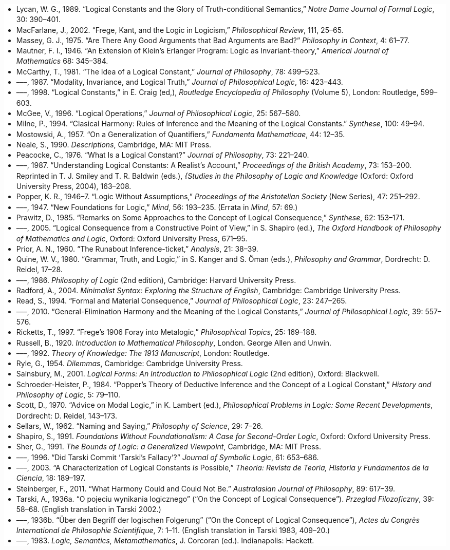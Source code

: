 * Lycan, W. G., 1989. “Logical Constants and the Glory of Truth-conditional Semantics,” *Notre Dame Journal of Formal Logic*, 30: 390–401.
* MacFarlane, J., 2002. “Frege, Kant, and the Logic in Logicism,” *Philosophical Review*, 111, 25–65.
* Massey, G. J., 1975. “Are There Any Good Arguments that Bad Arguments are Bad?” *Philosophy in Context*, 4: 61–77.
* Mautner, F. I., 1946. “An Extension of Klein’s Erlanger Program: Logic as Invariant-theory,” *Americal Journal of Mathematics* 68: 345–384.
* McCarthy, T., 1981. “The Idea of a Logical Constant,” *Journal of Philosophy*, 78: 499–523.
* –––, 1987. “Modality, Invariance, and Logical Truth,” *Journal of Philosophical Logic*, 16: 423–443.
* –––, 1998. “Logical Constants,” in E. Craig (ed,), *Routledge Encyclopedia of Philosophy* (Volume 5), London: Routledge, 599–603.
* McGee, V., 1996. “Logical Operations,” *Journal of Philosophical Logic*, 25: 567–580.
* Milne, P., 1994. “Clasical Harmony: Rules of Inference and the Meaning of the Logical Constants.” *Synthese*, 100: 49–94.
* Mostowski, A., 1957. “On a Generalization of Quantifiers,” *Fundamenta Mathematicae*, 44: 12–35.
* Neale, S., 1990. *Descriptions*, Cambridge, MA: MIT Press.
* Peacocke, C., 1976. “What Is a Logical Constant?” *Journal of Philosophy*, 73: 221–240.
* –––, 1987. “Understanding Logical Constants: A Realist’s Account,” *Proceedings of the British Academy*, 73: 153–200. Reprinted in T. J. Smiley and T. R. Baldwin (eds.), *{Studies in the Philosophy of Logic and Knowledge* (Oxford: Oxford University Press, 2004), 163–208.
* Popper, K. R., 1946–7. “Logic Without Assumptions,” *Proceedings of the Aristotelian Society* (New Series), 47: 251–292.
* –––, 1947. “New Foundations for Logic,” *Mind*, 56: 193–235. (Errata in *Mind*, 57: 69.)
* Prawitz, D., 1985. “Remarks on Some Approaches to the Concept of Logical Consequence,” *Synthese*, 62: 153–171.
* –––, 2005. “Logical Consequence from a Constructive Point of View,” in S. Shapiro (ed.), *The Oxford Handbook of Philosophy of Mathematics and Logic*, Oxford: Oxford University Press, 671–95.
* Prior, A. N., 1960. “The Runabout Inference-ticket,” *Analysis*, 21: 38–39.
* Quine, W. V., 1980. “Grammar, Truth, and Logic,” in S. Kanger and S. Öman (eds.), *Philosophy and Grammar*, Dordrecht: D. Reidel, 17–28.
* –––, 1986. *Philosophy of Logic* (2nd edition), Cambridge: Harvard University Press.
* Radford, A., 2004. *Minimalist Syntax: Exploring the Structure of English*, Cambridge: Cambridge University Press.
* Read, S., 1994. “Formal and Material Consequence,” *Journal of Philosophical Logic*, 23: 247–265.
* –––, 2010. “General-Elimination Harmony and the Meaning of the Logical Constants,” *Journal of Philosophical Logic*, 39: 557–576.
* Ricketts, T., 1997. “Frege’s 1906 Foray into Metalogic,” *Philosophical Topics*, 25: 169–188.
* Russell, B., 1920. *Introduction to Mathematical Philosophy*, London. George Allen and Unwin.
* –––, 1992. *Theory of Knowledge: The 1913 Manuscript*, London: Routledge.
* Ryle, G., 1954. *Dilemmas*, Cambridge: Cambridge University Press.
* Sainsbury, M., 2001. *Logical Forms: An Introduction to Philosophical Logic* (2nd edition), Oxford: Blackwell.
* Schroeder-Heister, P., 1984. “Popper’s Theory of Deductive Inference and the Concept of a Logical Constant,” *History and Philosophy of Logic*, 5: 79–110.
* Scott, D., 1970. “Advice on Modal Logic,” in K. Lambert (ed.), *Philosophical Problems in Logic: Some Recent Developments*, Dordrecht: D. Reidel, 143–173.
* Sellars, W., 1962. “Naming and Saying,” *Philosophy of Science*, 29: 7–26.
* Shapiro, S., 1991. *Foundations Without Foundationalism: A Case for Second-Order Logic*, Oxford: Oxford University Press.
* Sher, G., 1991. *The Bounds of Logic: a Generalized Viewpoint*, Cambridge, MA: MIT Press.
* –––, 1996. “Did Tarski Commit ‘Tarski’s Fallacy’?” *Journal of Symbolic Logic*, 61: 653–686.
* –––, 2003. “A Characterization of Logical Constants *Is* Possible,” *Theoria: Revista de Teoria, Historia y Fundamentos de la Ciencia*, 18: 189–197.
* Steinberger, F., 2011. “What Harmony Could and Could Not Be.” *Australasian Journal of Philosophy*, 89: 617–39.
* Tarski, A., 1936a. “O pojeciu wynikania logicznego” (“On the Concept of Logical Consequence”). *Przeglad Filozoficzny*, 39: 58–68. (English translation in Tarski 2002.)
* –––, 1936b. “Über den Begriff der logischen Folgerung” (“On the Concept of Logical Consequence”), *Actes du Congrès International de Philosophie Scientifique*, 7: 1–11. (English translation in Tarski 1983, 409–20.)
* –––, 1983. *Logic, Semantics, Metamathematics*, J. Corcoran (ed.). Indianapolis: Hackett.